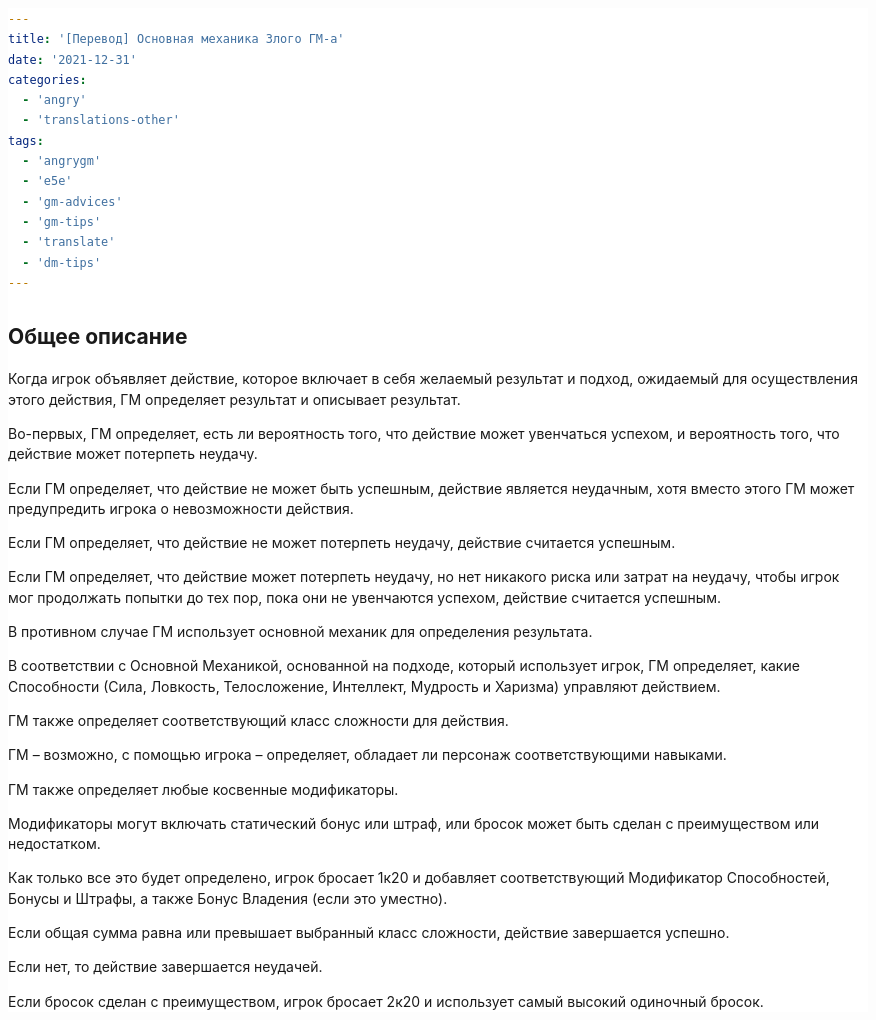 ```yaml
---
title: '[Перевод] Основная механика Злого ГМ-а'
date: '2021-12-31'
categories:
  - 'angry'
  - 'translations-other'
tags:
  - 'angrygm'
  - 'e5e'
  - 'gm-advices'
  - 'gm-tips'
  - 'translate'
  - 'dm-tips'
---
```


## Общее описание

Когда игрок объявляет действие, которое включает в себя желаемый результат и подход, ожидаемый для осуществления этого действия, ГМ определяет результат и описывает результат.

Во-первых, ГМ определяет, есть ли вероятность того, что действие может увенчаться успехом, и вероятность того, что действие может потерпеть неудачу.

Если ГМ определяет, что действие не может быть успешным, действие является неудачным, хотя вместо этого ГМ может предупредить игрока о невозможности действия.

Если ГМ определяет, что действие не может потерпеть неудачу, действие считается успешным.

Если ГМ определяет, что действие может потерпеть неудачу, но нет никакого риска или затрат на неудачу, чтобы игрок мог продолжать попытки до тех пор, пока они не увенчаются успехом, действие считается успешным.

В противном случае ГМ использует основной механик для определения результата.

В соответствии с Основной Механикой, основанной на подходе, который использует игрок, ГМ определяет, какие Способности (Сила, Ловкость, Телосложение, Интеллект, Мудрость и Харизма) управляют действием.

ГМ также определяет соответствующий класс сложности для действия.

ГМ – возможно, с помощью игрока – определяет, обладает ли персонаж соответствующими навыками.

ГМ также определяет любые косвенные модификаторы.

Модификаторы могут включать статический бонус или штраф, или бросок может быть сделан с преимуществом или недостатком.

Как только все это будет определено, игрок бросает 1к20 и добавляет соответствующий Модификатор Способностей, Бонусы и Штрафы, а также Бонус Владения (если это уместно).

Если общая сумма равна или превышает выбранный класс сложности, действие завершается успешно.

Если нет, то действие завершается неудачей.

Если бросок сделан с преимуществом, игрок бросает 2к20 и использует самый высокий одиночный бросок.
